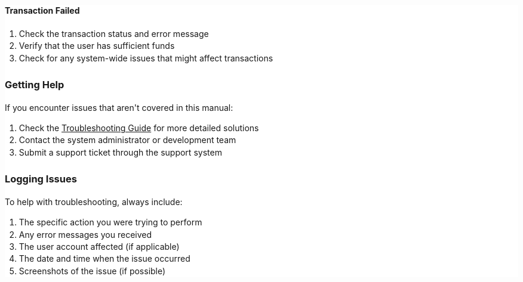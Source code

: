 #### Transaction Failed

1. Check the transaction status and error message
2. Verify that the user has sufficient funds
3. Check for any system-wide issues that might affect transactions

### Getting Help

If you encounter issues that aren't covered in this manual:

1. Check the [Troubleshooting Guide](../troubleshooting/README.md) for more detailed solutions
2. Contact the system administrator or development team
3. Submit a support ticket through the support system

### Logging Issues

To help with troubleshooting, always include:

1. The specific action you were trying to perform
2. Any error messages you received
3. The user account affected (if applicable)
4. The date and time when the issue occurred
5. Screenshots of the issue (if possible)